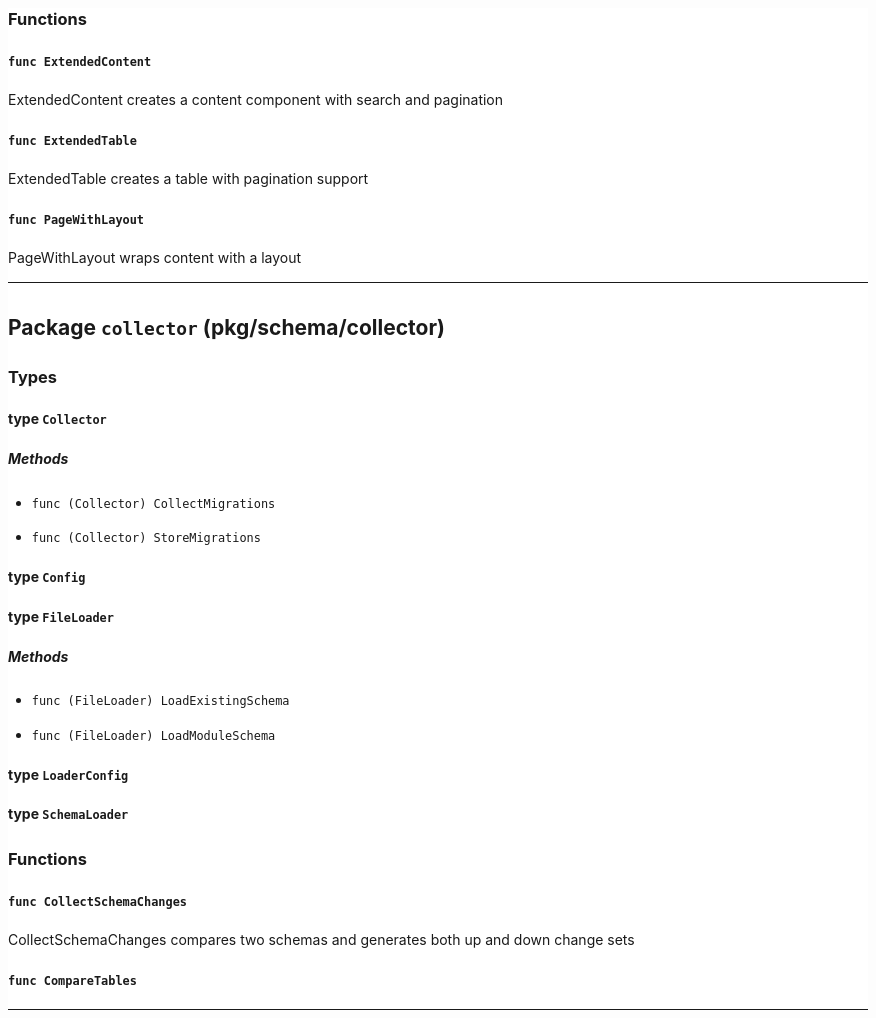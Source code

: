 
### Functions

#### `func ExtendedContent`

ExtendedContent creates a content component with search and pagination


#### `func ExtendedTable`

ExtendedTable creates a table with pagination support


#### `func PageWithLayout`

PageWithLayout wraps content with a layout


---

## Package `collector` (pkg/schema/collector)

### Types

#### type `Collector`

##### Methods

- `func (Collector) CollectMigrations`

- `func (Collector) StoreMigrations`

#### type `Config`

#### type `FileLoader`

##### Methods

- `func (FileLoader) LoadExistingSchema`

- `func (FileLoader) LoadModuleSchema`

#### type `LoaderConfig`

#### type `SchemaLoader`

### Functions

#### `func CollectSchemaChanges`

CollectSchemaChanges compares two schemas and generates both up and down change sets


#### `func CompareTables`

---
